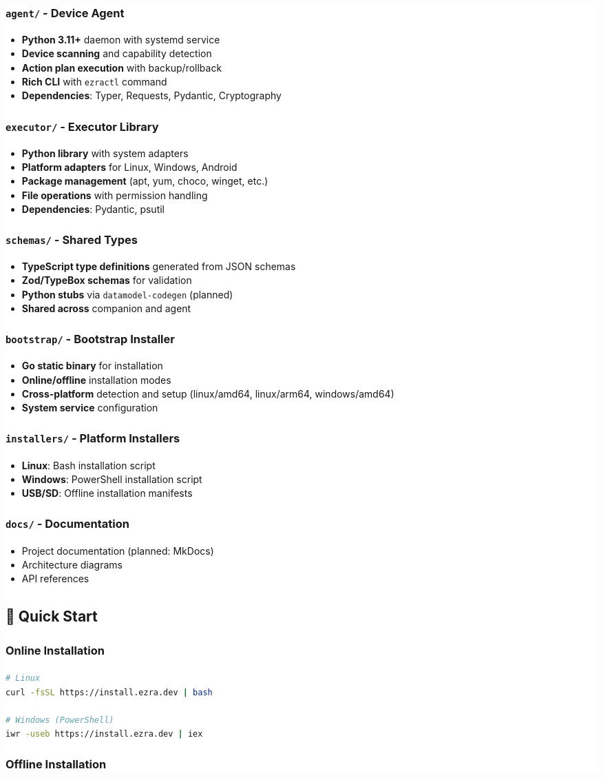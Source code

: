 ### `agent/` - Device Agent
- **Python 3.11+** daemon with systemd service
- **Device scanning** and capability detection
- **Action plan execution** with backup/rollback
- **Rich CLI** with `ezractl` command
- **Dependencies**: Typer, Requests, Pydantic, Cryptography

### `executor/` - Executor Library
- **Python library** with system adapters
- **Platform adapters** for Linux, Windows, Android
- **Package management** (apt, yum, choco, winget, etc.)
- **File operations** with permission handling
- **Dependencies**: Pydantic, psutil

### `schemas/` - Shared Types
- **TypeScript type definitions** generated from JSON schemas
- **Zod/TypeBox schemas** for validation
- **Python stubs** via `datamodel-codegen` (planned)
- **Shared across** companion and agent

### `bootstrap/` - Bootstrap Installer
- **Go static binary** for installation
- **Online/offline** installation modes
- **Cross-platform** detection and setup (linux/amd64, linux/arm64, windows/amd64)
- **System service** configuration

### `installers/` - Platform Installers
- **Linux**: Bash installation script
- **Windows**: PowerShell installation script
- **USB/SD**: Offline installation manifests

### `docs/` - Documentation
- Project documentation (planned: MkDocs)
- Architecture diagrams
- API references

## 🚀 Quick Start

### Online Installation

```bash
# Linux
curl -fsSL https://install.ezra.dev | bash

# Windows (PowerShell)
iwr -useb https://install.ezra.dev | iex
```

### Offline Installation

